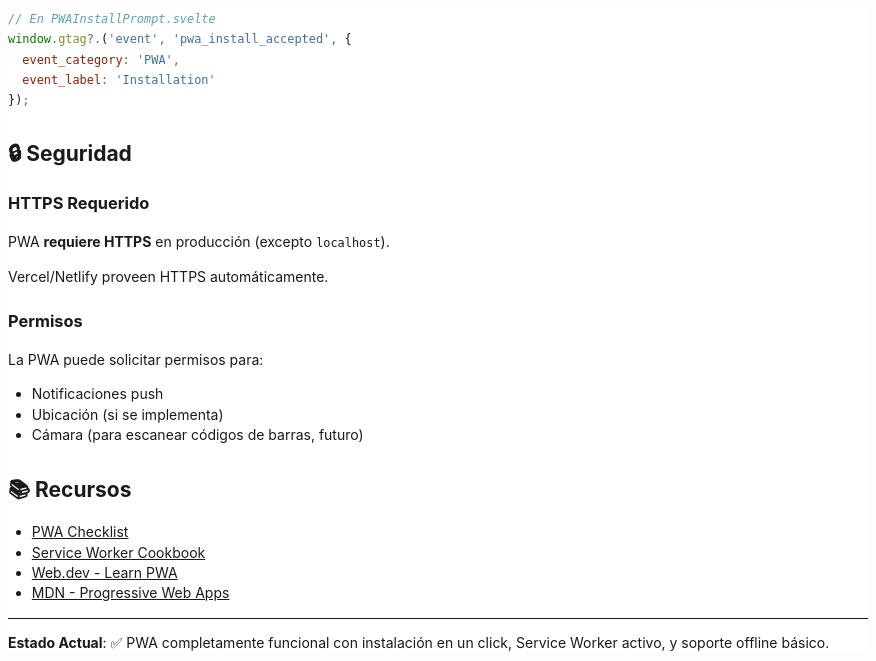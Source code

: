 ```javascript
// En PWAInstallPrompt.svelte
window.gtag?.('event', 'pwa_install_accepted', {
  event_category: 'PWA',
  event_label: 'Installation'
});
```

## 🔒 Seguridad

### HTTPS Requerido

PWA **requiere HTTPS** en producción (excepto `localhost`).

Vercel/Netlify proveen HTTPS automáticamente.

### Permisos

La PWA puede solicitar permisos para:
- Notificaciones push
- Ubicación (si se implementa)
- Cámara (para escanear códigos de barras, futuro)

## 📚 Recursos

- [PWA Checklist](https://web.dev/pwa-checklist/)
- [Service Worker Cookbook](https://serviceworke.rs/)
- [Web.dev - Learn PWA](https://web.dev/learn/pwa/)
- [MDN - Progressive Web Apps](https://developer.mozilla.org/en-US/docs/Web/Progressive_web_apps)

---

**Estado Actual**: ✅ PWA completamente funcional con instalación en un click, Service Worker activo, y soporte offline básico.

